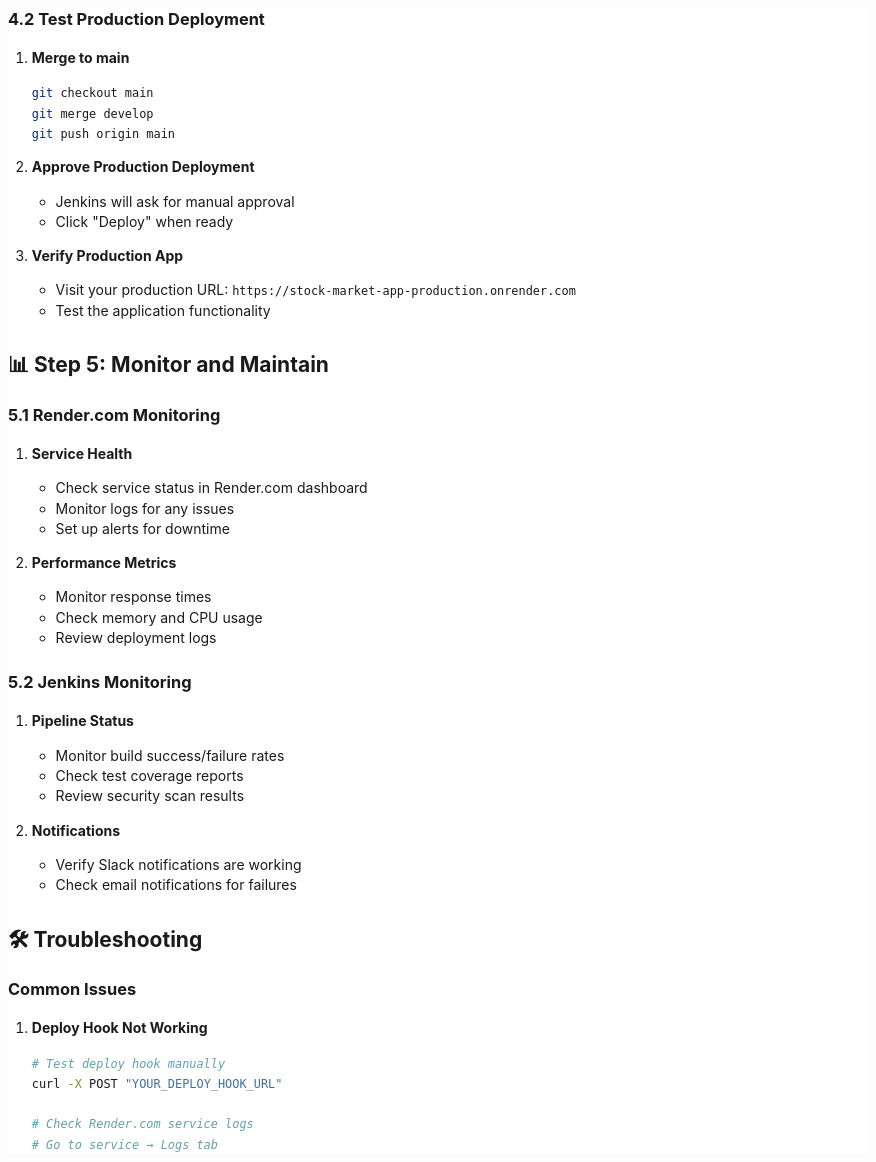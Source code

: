 ### 4.2 Test Production Deployment

1. **Merge to main**
   ```bash
   git checkout main
   git merge develop
   git push origin main
   ```

2. **Approve Production Deployment**
   - Jenkins will ask for manual approval
   - Click "Deploy" when ready

3. **Verify Production App**
   - Visit your production URL: `https://stock-market-app-production.onrender.com`
   - Test the application functionality

## 📊 Step 5: Monitor and Maintain

### 5.1 Render.com Monitoring

1. **Service Health**
   - Check service status in Render.com dashboard
   - Monitor logs for any issues
   - Set up alerts for downtime

2. **Performance Metrics**
   - Monitor response times
   - Check memory and CPU usage
   - Review deployment logs

### 5.2 Jenkins Monitoring

1. **Pipeline Status**
   - Monitor build success/failure rates
   - Check test coverage reports
   - Review security scan results

2. **Notifications**
   - Verify Slack notifications are working
   - Check email notifications for failures

## 🛠️ Troubleshooting

### Common Issues

1. **Deploy Hook Not Working**
   ```bash
   # Test deploy hook manually
   curl -X POST "YOUR_DEPLOY_HOOK_URL"
   
   # Check Render.com service logs
   # Go to service → Logs tab
   ```
